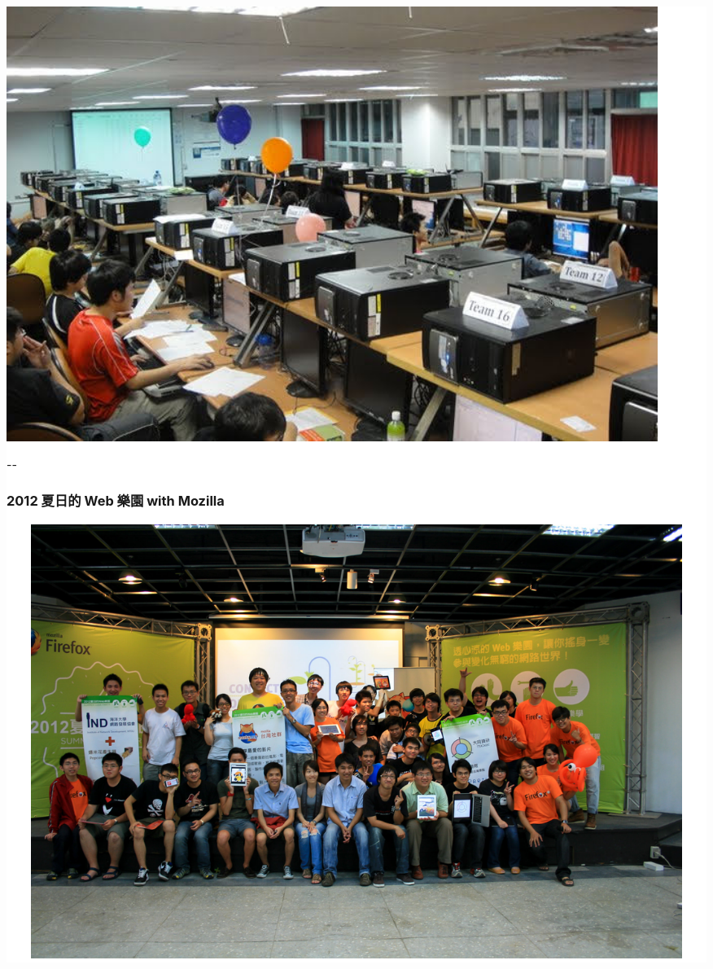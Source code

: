   <img style="width: 800px" src="./img/ttupc.jpg" />
</div>

--

### 2012 夏日的 Web 樂園 with Mozilla
<div align="center">
  <img style="width: 800px" src="./img/2012-mozilla-1.jpg" />
</div>
